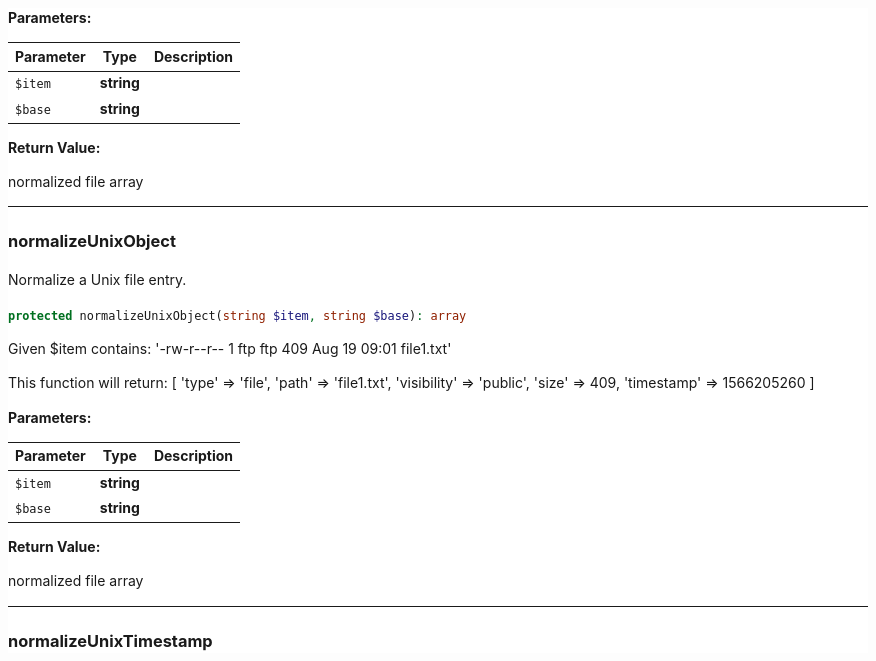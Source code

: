 
**Parameters:**

| Parameter | Type | Description |
|-----------|------|-------------|
| `$item` | **string** |  |
| `$base` | **string** |  |


**Return Value:**

normalized file array



***

### normalizeUnixObject

Normalize a Unix file entry.

```php
protected normalizeUnixObject(string $item, string $base): array
```

Given $item contains:
   '-rw-r--r--   1 ftp      ftp           409 Aug 19 09:01 file1.txt'

This function will return:
[
  'type' => 'file',
  'path' => 'file1.txt',
  'visibility' => 'public',
  'size' => 409,
  'timestamp' => 1566205260
]






**Parameters:**

| Parameter | Type | Description |
|-----------|------|-------------|
| `$item` | **string** |  |
| `$base` | **string** |  |


**Return Value:**

normalized file array



***

### normalizeUnixTimestamp
